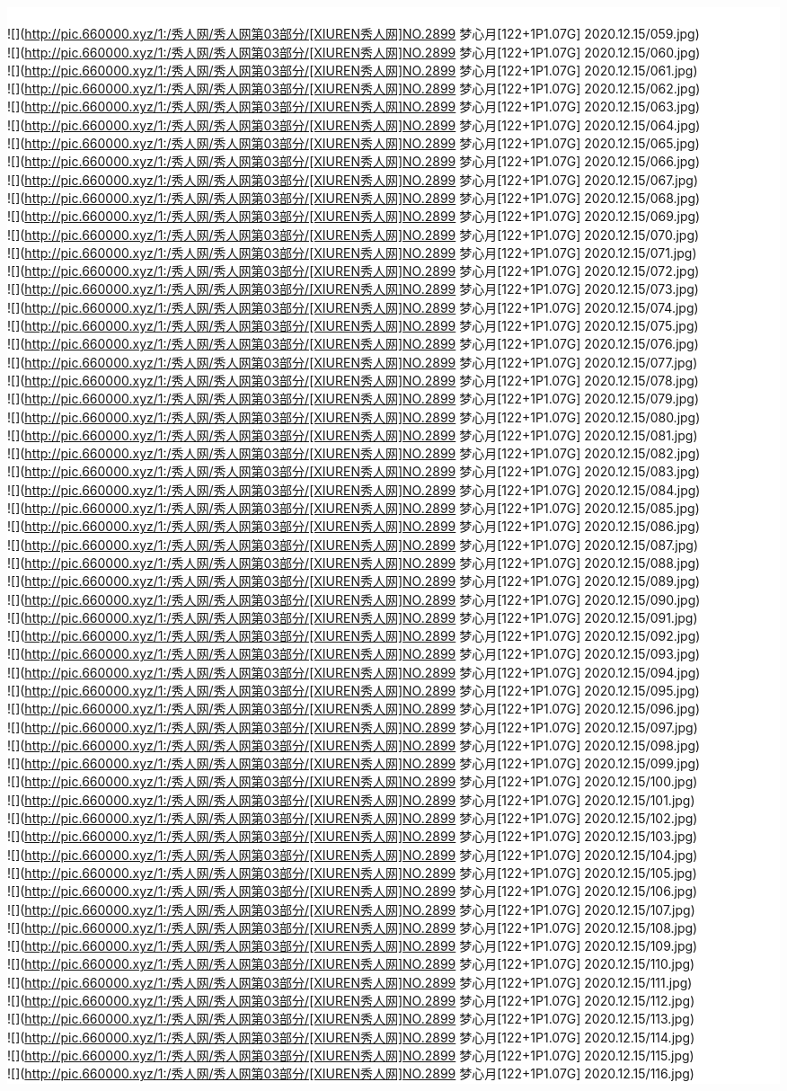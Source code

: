 <br>![](http://pic.660000.xyz/1:/秀人网/秀人网第03部分/[XIUREN秀人网]NO.2899 梦心月[122+1P1.07G] 2020.12.15/059.jpg) <br>![](http://pic.660000.xyz/1:/秀人网/秀人网第03部分/[XIUREN秀人网]NO.2899 梦心月[122+1P1.07G] 2020.12.15/060.jpg) <br>![](http://pic.660000.xyz/1:/秀人网/秀人网第03部分/[XIUREN秀人网]NO.2899 梦心月[122+1P1.07G] 2020.12.15/061.jpg) <br>![](http://pic.660000.xyz/1:/秀人网/秀人网第03部分/[XIUREN秀人网]NO.2899 梦心月[122+1P1.07G] 2020.12.15/062.jpg) <br>![](http://pic.660000.xyz/1:/秀人网/秀人网第03部分/[XIUREN秀人网]NO.2899 梦心月[122+1P1.07G] 2020.12.15/063.jpg) <br>![](http://pic.660000.xyz/1:/秀人网/秀人网第03部分/[XIUREN秀人网]NO.2899 梦心月[122+1P1.07G] 2020.12.15/064.jpg) <br>![](http://pic.660000.xyz/1:/秀人网/秀人网第03部分/[XIUREN秀人网]NO.2899 梦心月[122+1P1.07G] 2020.12.15/065.jpg) <br>![](http://pic.660000.xyz/1:/秀人网/秀人网第03部分/[XIUREN秀人网]NO.2899 梦心月[122+1P1.07G] 2020.12.15/066.jpg) <br>![](http://pic.660000.xyz/1:/秀人网/秀人网第03部分/[XIUREN秀人网]NO.2899 梦心月[122+1P1.07G] 2020.12.15/067.jpg) <br>![](http://pic.660000.xyz/1:/秀人网/秀人网第03部分/[XIUREN秀人网]NO.2899 梦心月[122+1P1.07G] 2020.12.15/068.jpg) <br>![](http://pic.660000.xyz/1:/秀人网/秀人网第03部分/[XIUREN秀人网]NO.2899 梦心月[122+1P1.07G] 2020.12.15/069.jpg) <br>![](http://pic.660000.xyz/1:/秀人网/秀人网第03部分/[XIUREN秀人网]NO.2899 梦心月[122+1P1.07G] 2020.12.15/070.jpg) <br>![](http://pic.660000.xyz/1:/秀人网/秀人网第03部分/[XIUREN秀人网]NO.2899 梦心月[122+1P1.07G] 2020.12.15/071.jpg) <br>![](http://pic.660000.xyz/1:/秀人网/秀人网第03部分/[XIUREN秀人网]NO.2899 梦心月[122+1P1.07G] 2020.12.15/072.jpg) <br>![](http://pic.660000.xyz/1:/秀人网/秀人网第03部分/[XIUREN秀人网]NO.2899 梦心月[122+1P1.07G] 2020.12.15/073.jpg) <br>![](http://pic.660000.xyz/1:/秀人网/秀人网第03部分/[XIUREN秀人网]NO.2899 梦心月[122+1P1.07G] 2020.12.15/074.jpg) <br>![](http://pic.660000.xyz/1:/秀人网/秀人网第03部分/[XIUREN秀人网]NO.2899 梦心月[122+1P1.07G] 2020.12.15/075.jpg) <br>![](http://pic.660000.xyz/1:/秀人网/秀人网第03部分/[XIUREN秀人网]NO.2899 梦心月[122+1P1.07G] 2020.12.15/076.jpg) <br>![](http://pic.660000.xyz/1:/秀人网/秀人网第03部分/[XIUREN秀人网]NO.2899 梦心月[122+1P1.07G] 2020.12.15/077.jpg) <br>![](http://pic.660000.xyz/1:/秀人网/秀人网第03部分/[XIUREN秀人网]NO.2899 梦心月[122+1P1.07G] 2020.12.15/078.jpg) <br>![](http://pic.660000.xyz/1:/秀人网/秀人网第03部分/[XIUREN秀人网]NO.2899 梦心月[122+1P1.07G] 2020.12.15/079.jpg) <br>![](http://pic.660000.xyz/1:/秀人网/秀人网第03部分/[XIUREN秀人网]NO.2899 梦心月[122+1P1.07G] 2020.12.15/080.jpg) <br>![](http://pic.660000.xyz/1:/秀人网/秀人网第03部分/[XIUREN秀人网]NO.2899 梦心月[122+1P1.07G] 2020.12.15/081.jpg) <br>![](http://pic.660000.xyz/1:/秀人网/秀人网第03部分/[XIUREN秀人网]NO.2899 梦心月[122+1P1.07G] 2020.12.15/082.jpg) <br>![](http://pic.660000.xyz/1:/秀人网/秀人网第03部分/[XIUREN秀人网]NO.2899 梦心月[122+1P1.07G] 2020.12.15/083.jpg) <br>![](http://pic.660000.xyz/1:/秀人网/秀人网第03部分/[XIUREN秀人网]NO.2899 梦心月[122+1P1.07G] 2020.12.15/084.jpg) <br>![](http://pic.660000.xyz/1:/秀人网/秀人网第03部分/[XIUREN秀人网]NO.2899 梦心月[122+1P1.07G] 2020.12.15/085.jpg) <br>![](http://pic.660000.xyz/1:/秀人网/秀人网第03部分/[XIUREN秀人网]NO.2899 梦心月[122+1P1.07G] 2020.12.15/086.jpg) <br>![](http://pic.660000.xyz/1:/秀人网/秀人网第03部分/[XIUREN秀人网]NO.2899 梦心月[122+1P1.07G] 2020.12.15/087.jpg) <br>![](http://pic.660000.xyz/1:/秀人网/秀人网第03部分/[XIUREN秀人网]NO.2899 梦心月[122+1P1.07G] 2020.12.15/088.jpg) <br>![](http://pic.660000.xyz/1:/秀人网/秀人网第03部分/[XIUREN秀人网]NO.2899 梦心月[122+1P1.07G] 2020.12.15/089.jpg) <br>![](http://pic.660000.xyz/1:/秀人网/秀人网第03部分/[XIUREN秀人网]NO.2899 梦心月[122+1P1.07G] 2020.12.15/090.jpg) <br>![](http://pic.660000.xyz/1:/秀人网/秀人网第03部分/[XIUREN秀人网]NO.2899 梦心月[122+1P1.07G] 2020.12.15/091.jpg) <br>![](http://pic.660000.xyz/1:/秀人网/秀人网第03部分/[XIUREN秀人网]NO.2899 梦心月[122+1P1.07G] 2020.12.15/092.jpg) <br>![](http://pic.660000.xyz/1:/秀人网/秀人网第03部分/[XIUREN秀人网]NO.2899 梦心月[122+1P1.07G] 2020.12.15/093.jpg) <br>![](http://pic.660000.xyz/1:/秀人网/秀人网第03部分/[XIUREN秀人网]NO.2899 梦心月[122+1P1.07G] 2020.12.15/094.jpg) <br>![](http://pic.660000.xyz/1:/秀人网/秀人网第03部分/[XIUREN秀人网]NO.2899 梦心月[122+1P1.07G] 2020.12.15/095.jpg) <br>![](http://pic.660000.xyz/1:/秀人网/秀人网第03部分/[XIUREN秀人网]NO.2899 梦心月[122+1P1.07G] 2020.12.15/096.jpg) <br>![](http://pic.660000.xyz/1:/秀人网/秀人网第03部分/[XIUREN秀人网]NO.2899 梦心月[122+1P1.07G] 2020.12.15/097.jpg) <br>![](http://pic.660000.xyz/1:/秀人网/秀人网第03部分/[XIUREN秀人网]NO.2899 梦心月[122+1P1.07G] 2020.12.15/098.jpg) <br>![](http://pic.660000.xyz/1:/秀人网/秀人网第03部分/[XIUREN秀人网]NO.2899 梦心月[122+1P1.07G] 2020.12.15/099.jpg) <br>![](http://pic.660000.xyz/1:/秀人网/秀人网第03部分/[XIUREN秀人网]NO.2899 梦心月[122+1P1.07G] 2020.12.15/100.jpg) <br>![](http://pic.660000.xyz/1:/秀人网/秀人网第03部分/[XIUREN秀人网]NO.2899 梦心月[122+1P1.07G] 2020.12.15/101.jpg) <br>![](http://pic.660000.xyz/1:/秀人网/秀人网第03部分/[XIUREN秀人网]NO.2899 梦心月[122+1P1.07G] 2020.12.15/102.jpg) <br>![](http://pic.660000.xyz/1:/秀人网/秀人网第03部分/[XIUREN秀人网]NO.2899 梦心月[122+1P1.07G] 2020.12.15/103.jpg) <br>![](http://pic.660000.xyz/1:/秀人网/秀人网第03部分/[XIUREN秀人网]NO.2899 梦心月[122+1P1.07G] 2020.12.15/104.jpg) <br>![](http://pic.660000.xyz/1:/秀人网/秀人网第03部分/[XIUREN秀人网]NO.2899 梦心月[122+1P1.07G] 2020.12.15/105.jpg) <br>![](http://pic.660000.xyz/1:/秀人网/秀人网第03部分/[XIUREN秀人网]NO.2899 梦心月[122+1P1.07G] 2020.12.15/106.jpg) <br>![](http://pic.660000.xyz/1:/秀人网/秀人网第03部分/[XIUREN秀人网]NO.2899 梦心月[122+1P1.07G] 2020.12.15/107.jpg) <br>![](http://pic.660000.xyz/1:/秀人网/秀人网第03部分/[XIUREN秀人网]NO.2899 梦心月[122+1P1.07G] 2020.12.15/108.jpg) <br>![](http://pic.660000.xyz/1:/秀人网/秀人网第03部分/[XIUREN秀人网]NO.2899 梦心月[122+1P1.07G] 2020.12.15/109.jpg) <br>![](http://pic.660000.xyz/1:/秀人网/秀人网第03部分/[XIUREN秀人网]NO.2899 梦心月[122+1P1.07G] 2020.12.15/110.jpg) <br>![](http://pic.660000.xyz/1:/秀人网/秀人网第03部分/[XIUREN秀人网]NO.2899 梦心月[122+1P1.07G] 2020.12.15/111.jpg) <br>![](http://pic.660000.xyz/1:/秀人网/秀人网第03部分/[XIUREN秀人网]NO.2899 梦心月[122+1P1.07G] 2020.12.15/112.jpg) <br>![](http://pic.660000.xyz/1:/秀人网/秀人网第03部分/[XIUREN秀人网]NO.2899 梦心月[122+1P1.07G] 2020.12.15/113.jpg) <br>![](http://pic.660000.xyz/1:/秀人网/秀人网第03部分/[XIUREN秀人网]NO.2899 梦心月[122+1P1.07G] 2020.12.15/114.jpg) <br>![](http://pic.660000.xyz/1:/秀人网/秀人网第03部分/[XIUREN秀人网]NO.2899 梦心月[122+1P1.07G] 2020.12.15/115.jpg) <br>![](http://pic.660000.xyz/1:/秀人网/秀人网第03部分/[XIUREN秀人网]NO.2899 梦心月[122+1P1.07G] 2020.12.15/116.jpg)